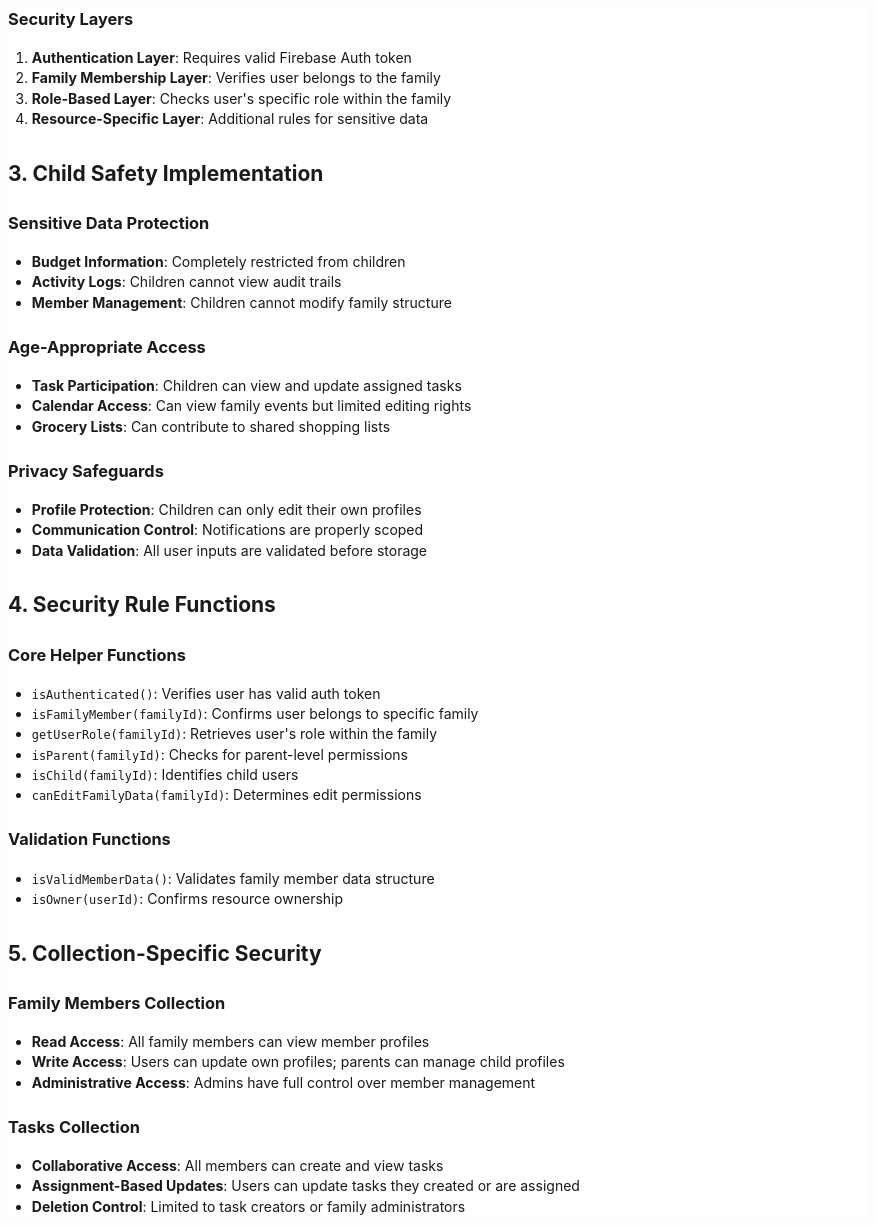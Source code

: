 ### Security Layers
1. **Authentication Layer**: Requires valid Firebase Auth token
2. **Family Membership Layer**: Verifies user belongs to the family
3. **Role-Based Layer**: Checks user's specific role within the family
4. **Resource-Specific Layer**: Additional rules for sensitive data

## 3. Child Safety Implementation

### Sensitive Data Protection
- **Budget Information**: Completely restricted from children
- **Activity Logs**: Children cannot view audit trails
- **Member Management**: Children cannot modify family structure

### Age-Appropriate Access
- **Task Participation**: Children can view and update assigned tasks
- **Calendar Access**: Can view family events but limited editing rights
- **Grocery Lists**: Can contribute to shared shopping lists

### Privacy Safeguards
- **Profile Protection**: Children can only edit their own profiles
- **Communication Control**: Notifications are properly scoped
- **Data Validation**: All user inputs are validated before storage

## 4. Security Rule Functions

### Core Helper Functions
- `isAuthenticated()`: Verifies user has valid auth token
- `isFamilyMember(familyId)`: Confirms user belongs to specific family
- `getUserRole(familyId)`: Retrieves user's role within the family
- `isParent(familyId)`: Checks for parent-level permissions
- `isChild(familyId)`: Identifies child users
- `canEditFamilyData(familyId)`: Determines edit permissions

### Validation Functions
- `isValidMemberData()`: Validates family member data structure
- `isOwner(userId)`: Confirms resource ownership

## 5. Collection-Specific Security

### Family Members Collection
- **Read Access**: All family members can view member profiles
- **Write Access**: Users can update own profiles; parents can manage child profiles
- **Administrative Access**: Admins have full control over member management

### Tasks Collection
- **Collaborative Access**: All members can create and view tasks
- **Assignment-Based Updates**: Users can update tasks they created or are assigned
- **Deletion Control**: Limited to task creators or family administrators
